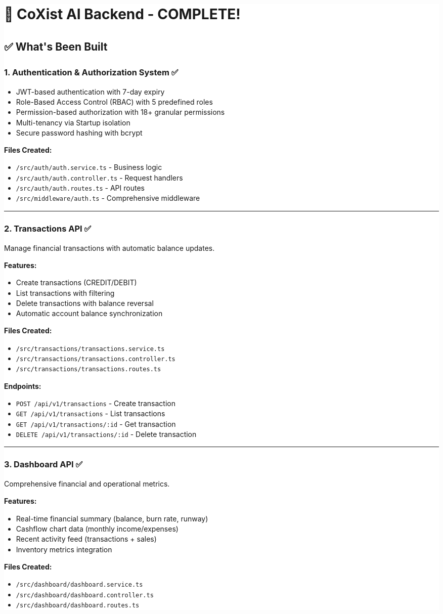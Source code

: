 # 🎉 CoXist AI Backend - COMPLETE!

## ✅ What's Been Built

### 1. **Authentication & Authorization System** ✅
- JWT-based authentication with 7-day expiry
- Role-Based Access Control (RBAC) with 5 predefined roles
- Permission-based authorization with 18+ granular permissions
- Multi-tenancy via Startup isolation
- Secure password hashing with bcrypt

**Files Created:**
- `/src/auth/auth.service.ts` - Business logic
- `/src/auth/auth.controller.ts` - Request handlers
- `/src/auth/auth.routes.ts` - API routes
- `/src/middleware/auth.ts` - Comprehensive middleware

---

### 2. **Transactions API** ✅
Manage financial transactions with automatic balance updates.

**Features:**
- Create transactions (CREDIT/DEBIT)
- List transactions with filtering
- Delete transactions with balance reversal
- Automatic account balance synchronization

**Files Created:**
- `/src/transactions/transactions.service.ts`
- `/src/transactions/transactions.controller.ts`
- `/src/transactions/transactions.routes.ts`

**Endpoints:**
- `POST /api/v1/transactions` - Create transaction
- `GET /api/v1/transactions` - List transactions
- `GET /api/v1/transactions/:id` - Get transaction
- `DELETE /api/v1/transactions/:id` - Delete transaction

---

### 3. **Dashboard API** ✅
Comprehensive financial and operational metrics.

**Features:**
- Real-time financial summary (balance, burn rate, runway)
- Cashflow chart data (monthly income/expenses)
- Recent activity feed (transactions + sales)
- Inventory metrics integration

**Files Created:**
- `/src/dashboard/dashboard.service.ts`
- `/src/dashboard/dashboard.controller.ts`
- `/src/dashboard/dashboard.routes.ts`
